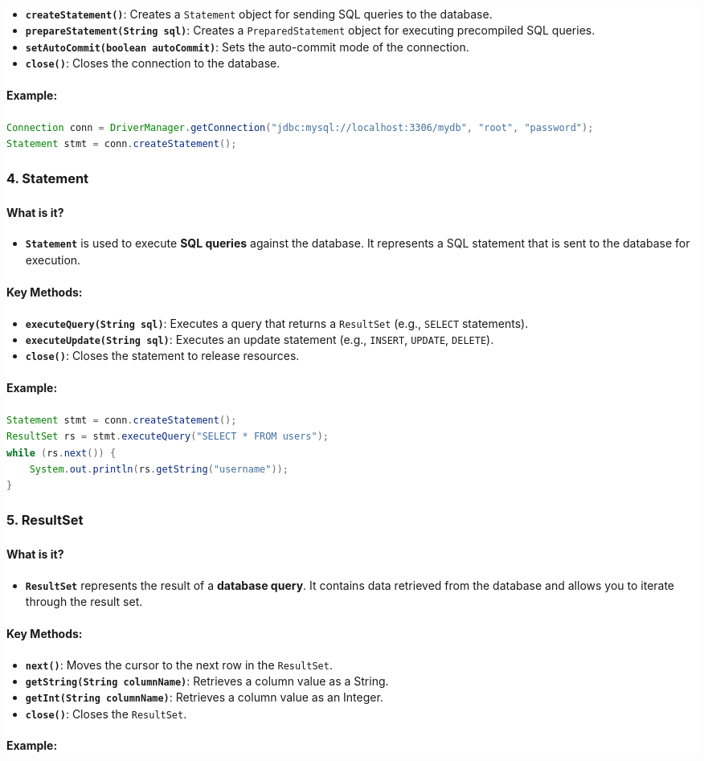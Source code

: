 * **`createStatement()`**: Creates a `Statement` object for sending SQL queries to the database.
* **`prepareStatement(String sql)`**: Creates a `PreparedStatement` object for executing precompiled SQL queries.
* **`setAutoCommit(boolean autoCommit)`**: Sets the auto-commit mode of the connection.
* **`close()`**: Closes the connection to the database.

#### Example:

```java
Connection conn = DriverManager.getConnection("jdbc:mysql://localhost:3306/mydb", "root", "password");
Statement stmt = conn.createStatement();
```

### 4. **Statement**

#### What is it?

* **`Statement`** is used to execute **SQL queries** against the database. It represents a SQL statement that is sent to the database for execution.

#### Key Methods:

* **`executeQuery(String sql)`**: Executes a query that returns a `ResultSet` (e.g., `SELECT` statements).
* **`executeUpdate(String sql)`**: Executes an update statement (e.g., `INSERT`, `UPDATE`, `DELETE`).
* **`close()`**: Closes the statement to release resources.

#### Example:

```java
Statement stmt = conn.createStatement();
ResultSet rs = stmt.executeQuery("SELECT * FROM users");
while (rs.next()) {
    System.out.println(rs.getString("username"));
}
```

### 5. **ResultSet**

#### What is it?

* **`ResultSet`** represents the result of a **database query**. It contains data retrieved from the database and allows you to iterate through the result set.

#### Key Methods:

* **`next()`**: Moves the cursor to the next row in the `ResultSet`.
* **`getString(String columnName)`**: Retrieves a column value as a String.
* **`getInt(String columnName)`**: Retrieves a column value as an Integer.
* **`close()`**: Closes the `ResultSet`.

#### Example:
